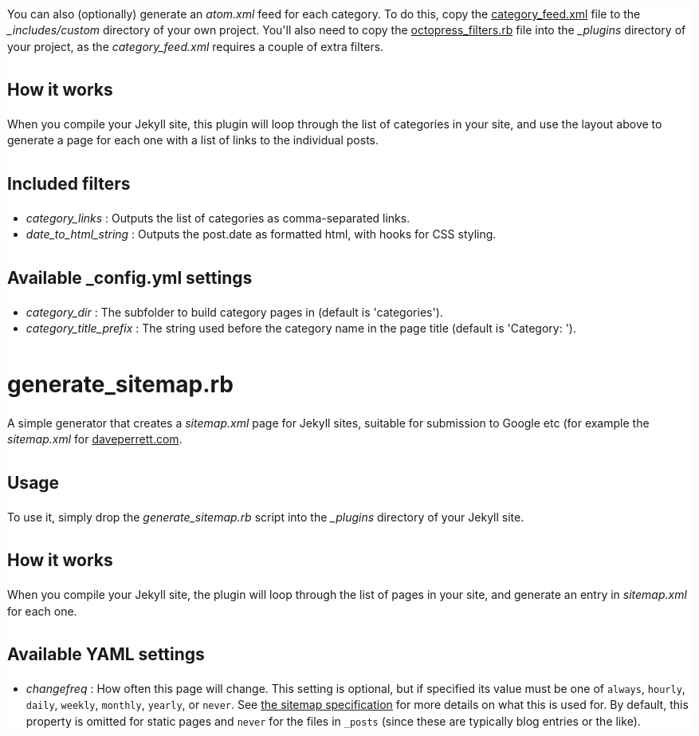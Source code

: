 You can also (optionally) generate an _atom.xml_ feed for each category. To do this, copy the [category_feed.xml](https://github.com/recurser/jekyll-plugins/blob/master/_includes/custom/category_feed.xml) file to the _\_includes/custom_ directory of your own project. You'll also need to copy the [octopress_filters.rb](https://github.com/recurser/jekyll-plugins/blob/master/_plugins/octopress_filters.rb) file into the _\_plugins_ directory of your project, as the _category_feed.xml_ requires a couple of extra filters.

How it works
------------

When you compile your Jekyll site, this plugin will loop through the list of categories in your site, and use the layout above to generate a page for each one with a list of links to the individual posts.

Included filters
----------------

* _category_links_ : Outputs the list of categories as comma-separated links.
* _date_to_html_string_ : Outputs the post.date as formatted html, with hooks for CSS styling.

Available \_config.yml settings
------------------------------

* _category_dir_ : The subfolder to build category pages in (default is 'categories').
* _category_title_prefix_ : The string used before the category name in the page title (default is 'Category: ').


generate_sitemap.rb
===================

A simple generator that creates a _sitemap.xml_ page for Jekyll sites, suitable for submission to Google etc (for example the _sitemap.xml_ for [daveperrett.com](http://www.daveperrett.com/sitemap.xml).

Usage
-----

To use it, simply drop the _generate_sitemap.rb_ script into the _\_plugins_ directory of your Jekyll site.

How it works
------------

When you compile your Jekyll site, the plugin will loop through the list of pages in your site, and generate an entry in _sitemap.xml_ for each one.

Available YAML settings
-----------------------

* _changefreq_ : How often this page will change. This setting is optional, but if specified its value must be one of `always`, `hourly`, `daily`, `weekly`, `monthly`, `yearly`, or `never`. See [the sitemap specification](http://www.sitemaps.org/protocol.php#xmlTagDefinitions) for more details on what this is used for. By default, this property is omitted for static pages and `never` for the files in `_posts` (since these are typically blog entries or the like).

